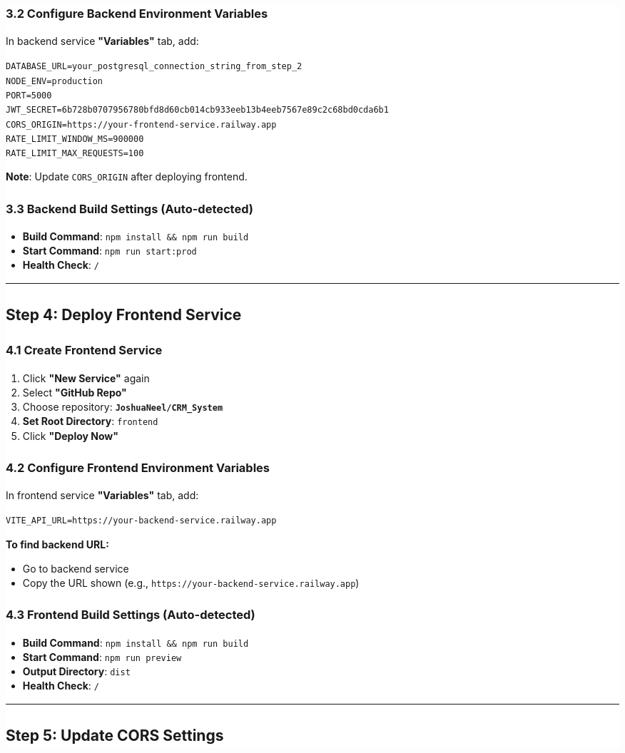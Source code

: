 ### **3.2 Configure Backend Environment Variables**
In backend service **"Variables"** tab, add:

```env
DATABASE_URL=your_postgresql_connection_string_from_step_2
NODE_ENV=production
PORT=5000
JWT_SECRET=6b728b0707956780bfd8d60cb014cb933eeb13b4eeb7567e89c2c68bd0cda6b1
CORS_ORIGIN=https://your-frontend-service.railway.app
RATE_LIMIT_WINDOW_MS=900000
RATE_LIMIT_MAX_REQUESTS=100
```

**Note**: Update `CORS_ORIGIN` after deploying frontend.

### **3.3 Backend Build Settings (Auto-detected)**
- **Build Command**: `npm install && npm run build`
- **Start Command**: `npm run start:prod`
- **Health Check**: `/`

---

## **Step 4: Deploy Frontend Service**

### **4.1 Create Frontend Service**
1. Click **"New Service"** again
2. Select **"GitHub Repo"**
3. Choose repository: **`JoshuaNeel/CRM_System`**
4. **Set Root Directory**: `frontend`
5. Click **"Deploy Now"**

### **4.2 Configure Frontend Environment Variables**
In frontend service **"Variables"** tab, add:

```env
VITE_API_URL=https://your-backend-service.railway.app
```

**To find backend URL:**
- Go to backend service
- Copy the URL shown (e.g., `https://your-backend-service.railway.app`)

### **4.3 Frontend Build Settings (Auto-detected)**
- **Build Command**: `npm install && npm run build`
- **Start Command**: `npm run preview`
- **Output Directory**: `dist`
- **Health Check**: `/`

---

## **Step 5: Update CORS Settings**
